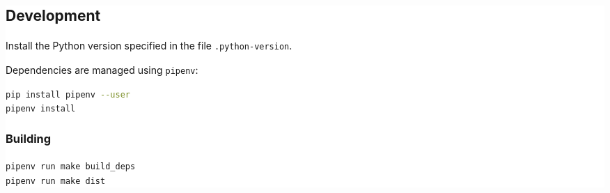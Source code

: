 ## Development

Install the Python version specified in the file `.python-version`.

Dependencies are managed using `pipenv`:

```sh
pip install pipenv --user
pipenv install
```


### Building

```sh
pipenv run make build_deps
pipenv run make dist
```
